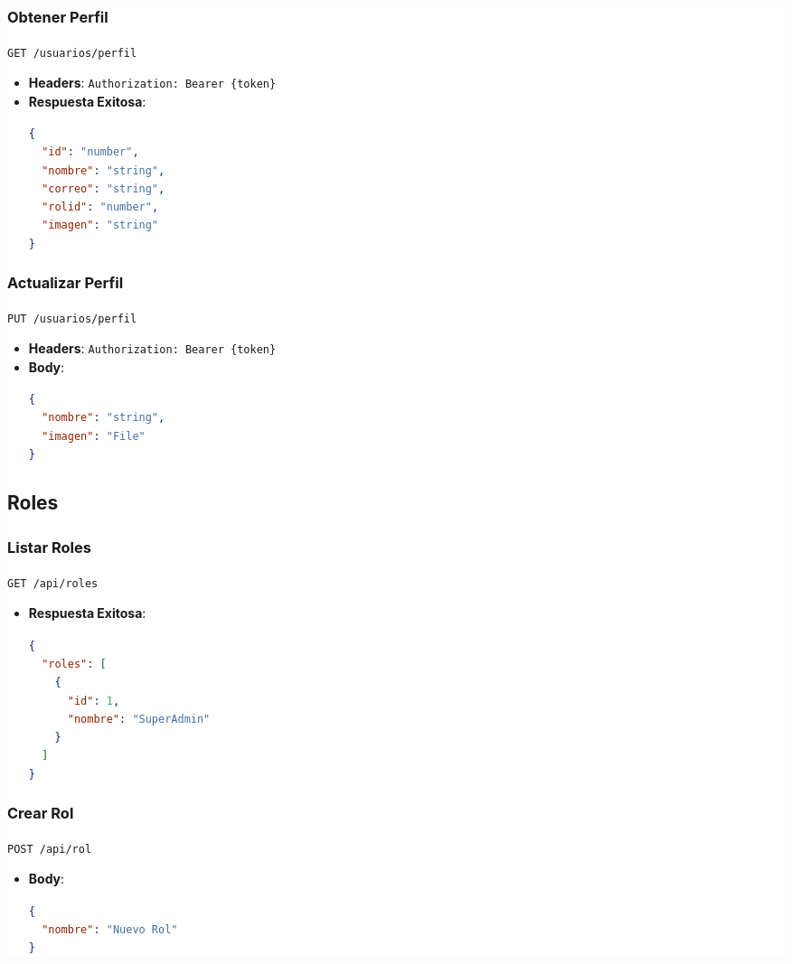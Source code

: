 ### Obtener Perfil
```http
GET /usuarios/perfil
```
- **Headers**: `Authorization: Bearer {token}`
- **Respuesta Exitosa**:
  ```json
  {
    "id": "number",
    "nombre": "string",
    "correo": "string",
    "rolid": "number",
    "imagen": "string"
  }
  ```

### Actualizar Perfil
```http
PUT /usuarios/perfil
```
- **Headers**: `Authorization: Bearer {token}`
- **Body**:
  ```json
  {
    "nombre": "string",
    "imagen": "File"
  }
  ```

## Roles

### Listar Roles
```http
GET /api/roles
```
- **Respuesta Exitosa**:
  ```json
  {
    "roles": [
      {
        "id": 1,
        "nombre": "SuperAdmin"
      }
    ]
  }
  ```

### Crear Rol
```http
POST /api/rol
```
- **Body**:
  ```json
  {
    "nombre": "Nuevo Rol"
  }
  ```

